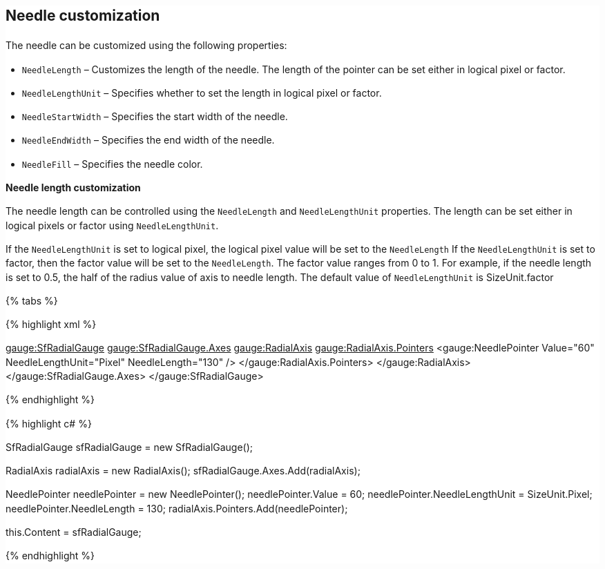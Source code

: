 ## Needle customization

The needle can be customized using the following properties:

* `NeedleLength` – Customizes the length of the needle. The length of the pointer can be set either in logical pixel or factor.

* `NeedleLengthUnit` – Specifies whether to set the length in logical pixel or factor. 

* `NeedleStartWidth` – Specifies the start width of the needle.

* `NeedleEndWidth` – Specifies the end width of the needle.

* `NeedleFill` – Specifies the needle color.

**Needle length customization**

The needle length can be controlled using the `NeedleLength` and `NeedleLengthUnit` properties. The length can be set either in logical pixels or factor using `NeedleLengthUnit`.

If the `NeedleLengthUnit` is set to logical pixel, the logical pixel value will be set to the `NeedleLength`
If the `NeedleLengthUnit` is set to factor, then the factor value will be set to the `NeedleLength`. The factor value ranges from 0 to 1. For example, if the needle length is set to 0.5, the half of the radius value of axis to needle length. The default value of  `NeedleLengthUnit` is SizeUnit.factor

{% tabs %}

{% highlight xml %}

<gauge:SfRadialGauge>
    <gauge:SfRadialGauge.Axes>
        <gauge:RadialAxis>
            <gauge:RadialAxis.Pointers>
                <gauge:NeedlePointer Value="60"
                                     NeedleLengthUnit="Pixel"
                                     NeedleLength="130" />
            </gauge:RadialAxis.Pointers>
        </gauge:RadialAxis>
    </gauge:SfRadialGauge.Axes>
</gauge:SfRadialGauge>

{% endhighlight %}

{% highlight c# %}

SfRadialGauge sfRadialGauge = new SfRadialGauge();

RadialAxis radialAxis = new RadialAxis();
sfRadialGauge.Axes.Add(radialAxis);

NeedlePointer needlePointer = new NeedlePointer();
needlePointer.Value = 60;
needlePointer.NeedleLengthUnit = SizeUnit.Pixel;
needlePointer.NeedleLength = 130;
radialAxis.Pointers.Add(needlePointer);

this.Content = sfRadialGauge;

{% endhighlight %}
